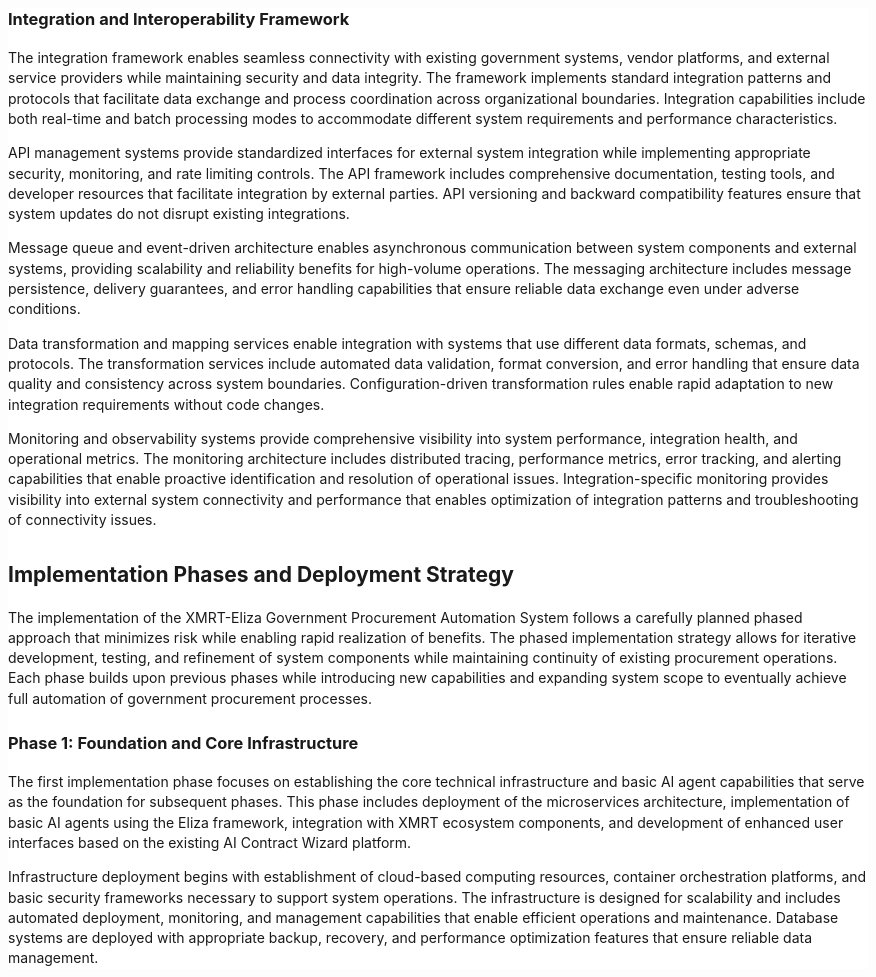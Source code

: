 ### Integration and Interoperability Framework

The integration framework enables seamless connectivity with existing government systems, vendor platforms, and external service providers while maintaining security and data integrity. The framework implements standard integration patterns and protocols that facilitate data exchange and process coordination across organizational boundaries. Integration capabilities include both real-time and batch processing modes to accommodate different system requirements and performance characteristics.

API management systems provide standardized interfaces for external system integration while implementing appropriate security, monitoring, and rate limiting controls. The API framework includes comprehensive documentation, testing tools, and developer resources that facilitate integration by external parties. API versioning and backward compatibility features ensure that system updates do not disrupt existing integrations.

Message queue and event-driven architecture enables asynchronous communication between system components and external systems, providing scalability and reliability benefits for high-volume operations. The messaging architecture includes message persistence, delivery guarantees, and error handling capabilities that ensure reliable data exchange even under adverse conditions.

Data transformation and mapping services enable integration with systems that use different data formats, schemas, and protocols. The transformation services include automated data validation, format conversion, and error handling that ensure data quality and consistency across system boundaries. Configuration-driven transformation rules enable rapid adaptation to new integration requirements without code changes.

Monitoring and observability systems provide comprehensive visibility into system performance, integration health, and operational metrics. The monitoring architecture includes distributed tracing, performance metrics, error tracking, and alerting capabilities that enable proactive identification and resolution of operational issues. Integration-specific monitoring provides visibility into external system connectivity and performance that enables optimization of integration patterns and troubleshooting of connectivity issues.


## Implementation Phases and Deployment Strategy

The implementation of the XMRT-Eliza Government Procurement Automation System follows a carefully planned phased approach that minimizes risk while enabling rapid realization of benefits. The phased implementation strategy allows for iterative development, testing, and refinement of system components while maintaining continuity of existing procurement operations. Each phase builds upon previous phases while introducing new capabilities and expanding system scope to eventually achieve full automation of government procurement processes.

### Phase 1: Foundation and Core Infrastructure

The first implementation phase focuses on establishing the core technical infrastructure and basic AI agent capabilities that serve as the foundation for subsequent phases. This phase includes deployment of the microservices architecture, implementation of basic AI agents using the Eliza framework, integration with XMRT ecosystem components, and development of enhanced user interfaces based on the existing AI Contract Wizard platform.

Infrastructure deployment begins with establishment of cloud-based computing resources, container orchestration platforms, and basic security frameworks necessary to support system operations. The infrastructure is designed for scalability and includes automated deployment, monitoring, and management capabilities that enable efficient operations and maintenance. Database systems are deployed with appropriate backup, recovery, and performance optimization features that ensure reliable data management.
